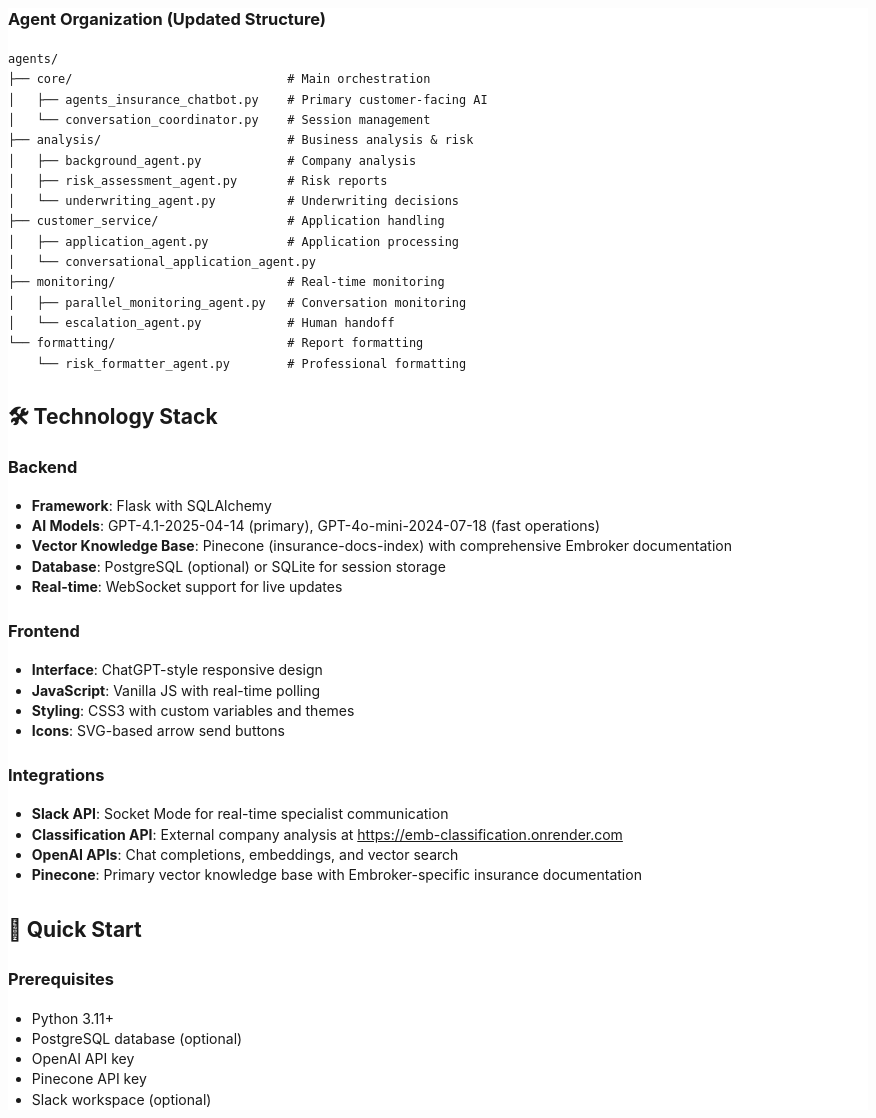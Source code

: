 ### Agent Organization (Updated Structure)

```
agents/
├── core/                              # Main orchestration
│   ├── agents_insurance_chatbot.py    # Primary customer-facing AI
│   └── conversation_coordinator.py    # Session management
├── analysis/                          # Business analysis & risk
│   ├── background_agent.py            # Company analysis
│   ├── risk_assessment_agent.py       # Risk reports
│   └── underwriting_agent.py          # Underwriting decisions
├── customer_service/                  # Application handling
│   ├── application_agent.py           # Application processing
│   └── conversational_application_agent.py
├── monitoring/                        # Real-time monitoring
│   ├── parallel_monitoring_agent.py   # Conversation monitoring
│   └── escalation_agent.py            # Human handoff
└── formatting/                        # Report formatting
    └── risk_formatter_agent.py        # Professional formatting
```

## 🛠️ Technology Stack

### Backend
- **Framework**: Flask with SQLAlchemy
- **AI Models**: GPT-4.1-2025-04-14 (primary), GPT-4o-mini-2024-07-18 (fast operations)
- **Vector Knowledge Base**: Pinecone (insurance-docs-index) with comprehensive Embroker documentation
- **Database**: PostgreSQL (optional) or SQLite for session storage
- **Real-time**: WebSocket support for live updates

### Frontend
- **Interface**: ChatGPT-style responsive design
- **JavaScript**: Vanilla JS with real-time polling
- **Styling**: CSS3 with custom variables and themes
- **Icons**: SVG-based arrow send buttons

### Integrations
- **Slack API**: Socket Mode for real-time specialist communication
- **Classification API**: External company analysis at https://emb-classification.onrender.com
- **OpenAI APIs**: Chat completions, embeddings, and vector search
- **Pinecone**: Primary vector knowledge base with Embroker-specific insurance documentation

## 🚀 Quick Start

### Prerequisites
- Python 3.11+
- PostgreSQL database (optional)
- OpenAI API key
- Pinecone API key
- Slack workspace (optional)
